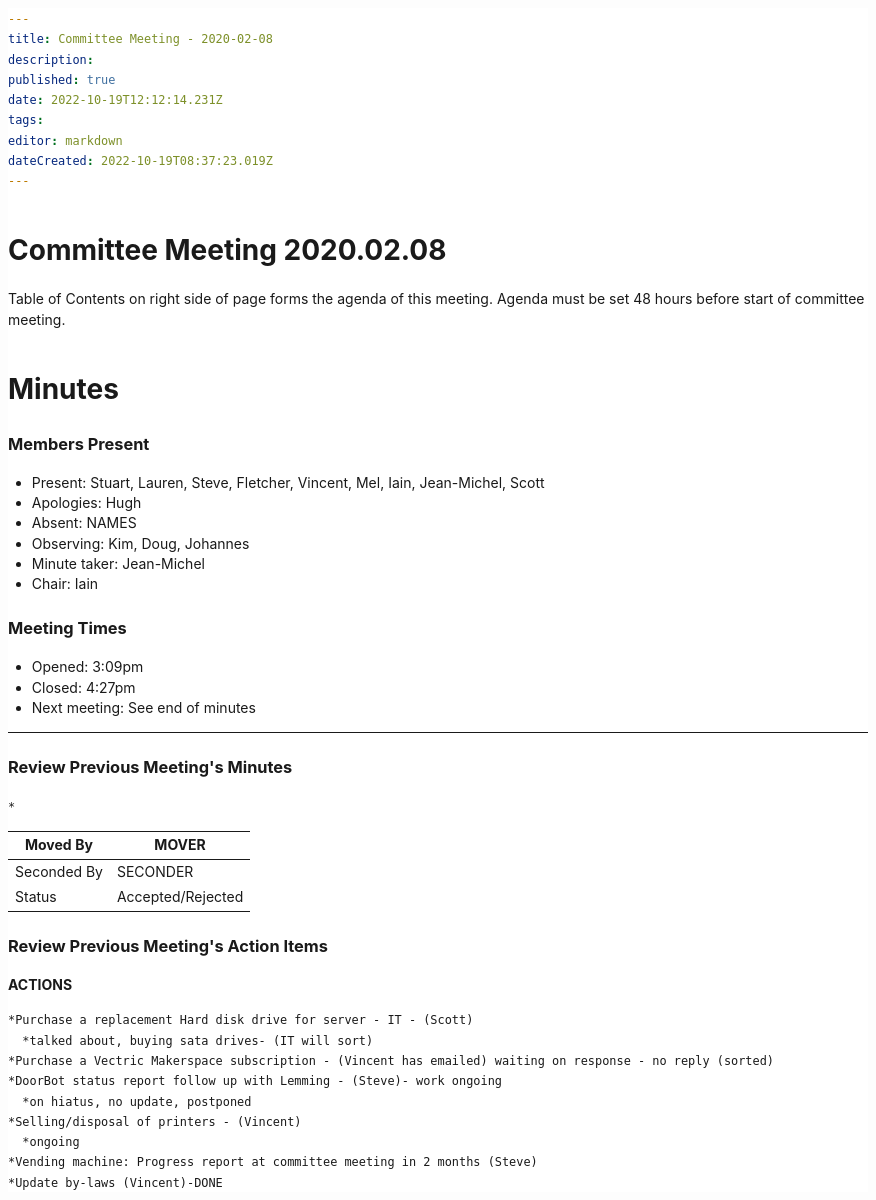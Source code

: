 ```yaml
---
title: Committee Meeting - 2020-02-08
description: 
published: true
date: 2022-10-19T12:12:14.231Z
tags: 
editor: markdown
dateCreated: 2022-10-19T08:37:23.019Z
---
```


# Committee Meeting 2020.02.08

Table of Contents on right side of page forms the agenda of this meeting. Agenda must be set 48 hours before start of committee meeting.

# Minutes

### Members Present

-   Present: Stuart, Lauren, Steve, Fletcher, Vincent, Mel, Iain, Jean-Michel, Scott
-   Apologies: Hugh
-   Absent: NAMES
-   Observing: Kim, Doug, Johannes
-   Minute taker: Jean-Michel
-   Chair: Iain

### Meeting Times

-   Opened: 3:09pm
-   Closed: 4:27pm
-   Next meeting: See end of minutes

------------------------------------------------------------------------

### Review Previous Meeting's Minutes

    *

| Moved By    | MOVER             |
|-------------|-------------------|
| Seconded By | SECONDER          |
| Status      | Accepted/Rejected |

### Review Previous Meeting's Action Items

**ACTIONS**

    *Purchase a replacement Hard disk drive for server - IT - (Scott)
      *talked about, buying sata drives- (IT will sort)
    *Purchase a Vectric Makerspace subscription - (Vincent has emailed) waiting on response - no reply (sorted)
    *DoorBot status report follow up with Lemming - (Steve)- work ongoing
      *on hiatus, no update, postponed
    *Selling/disposal of printers - (Vincent)
      *ongoing 
    *Vending machine: Progress report at committee meeting in 2 months (Steve)
    *Update by-laws (Vincent)-DONE
     